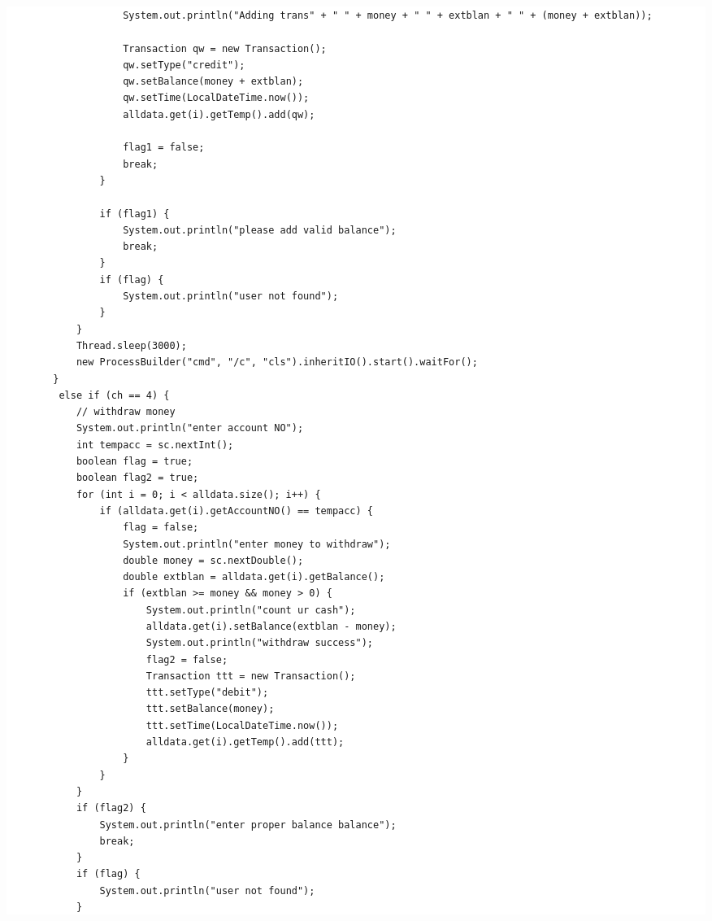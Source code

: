 						System.out.println("Adding trans" + " " + money + " " + extblan + " " + (money + extblan));

						Transaction qw = new Transaction();
						qw.setType("credit");
						qw.setBalance(money + extblan);
						qw.setTime(LocalDateTime.now());
						alldata.get(i).getTemp().add(qw);

						flag1 = false;
						break;
					}

					if (flag1) {
						System.out.println("please add valid balance");
						break;
					}
					if (flag) {
						System.out.println("user not found");
					}
				}
				Thread.sleep(3000);
				new ProcessBuilder("cmd", "/c", "cls").inheritIO().start().waitFor();
			}
			 else if (ch == 4) {
				// withdraw money
				System.out.println("enter account NO");
				int tempacc = sc.nextInt();
				boolean flag = true;
				boolean flag2 = true;
				for (int i = 0; i < alldata.size(); i++) {
					if (alldata.get(i).getAccountNO() == tempacc) {
						flag = false;
						System.out.println("enter money to withdraw");
						double money = sc.nextDouble();
						double extblan = alldata.get(i).getBalance();
						if (extblan >= money && money > 0) {
							System.out.println("count ur cash");
							alldata.get(i).setBalance(extblan - money);
							System.out.println("withdraw success");
							flag2 = false;
							Transaction ttt = new Transaction();
							ttt.setType("debit");
							ttt.setBalance(money);
							ttt.setTime(LocalDateTime.now());
							alldata.get(i).getTemp().add(ttt);
						}
					}
				}
				if (flag2) {
					System.out.println("enter proper balance balance");
					break;
				}
				if (flag) {
					System.out.println("user not found");
				}
